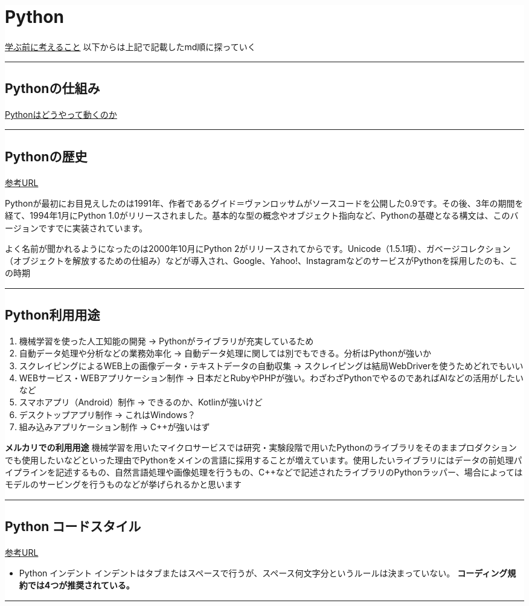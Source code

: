 # Python

[学ぶ前に考えること](../新たな言語を学ぶ前に.md)
以下からは上記で記載したmd順に探っていく

---

## Pythonの仕組み

[Pythonはどうやって動くのか](https://kaityo256.github.io/python_zero/howtowork/index.html)

---

## Pythonの歴史

[参考URL](https://codezine.jp/article/detail/12457)

Pythonが最初にお目見えしたのは1991年、作者であるグイド＝ヴァンロッサムがソースコードを公開した0.9です。その後、3年の期間を経て、1994年1月にPython 1.0がリリースされました。基本的な型の概念やオブジェクト指向など、Pythonの基礎となる構文は、このバージョンですでに実装されています。

よく名前が聞かれるようになったのは2000年10月にPython 2がリリースされてからです。Unicode（1.5.1項）、ガベージコレクション（オブジェクトを解放するための仕組み）などが導入され、Google、Yahoo!、InstagramなどのサービスがPythonを採用したのも、この時期




---

## Python利用用途

1. 機械学習を使った人工知能の開発 → Pythonがライブラリが充実しているため
2. 自動データ処理や分析などの業務効率化 → 自動データ処理に関しては別でもできる。分析はPythonが強いか
3. スクレイピングによるWEB上の画像データ・テキストデータの自動収集 → スクレイピングは結局WebDriverを使うためどれでもいい
4. WEBサービス・WEBアプリケーション制作 → 日本だとRubyやPHPが強い。わざわざPythonでやるのであればAIなどの活用がしたいなど
5. スマホアプリ（Android）制作 → できるのか、Kotlinが強いけど
6. デスクトップアプリ制作 → これはWindows？
7. 組み込みアプリケーション制作 → C++が強いはず

**メルカリでの利用用途**
機械学習を用いたマイクロサービスでは研究・実験段階で用いたPythonのライブラリをそのままプロダクションでも使用したいなどといった理由でPythonをメインの言語に採用することが増えています。使用したいライブラリにはデータの前処理パイプラインを記述するもの、自然言語処理や画像処理を行うもの、C++などで記述されたライブラリのPythonラッパー、場合によってはモデルのサービングを行うものなどが挙げられるかと思います

---

## Python コードスタイル

[参考URL](https://legacy.python.org/dev/peps/pep-0008/)

- Python インデント
インデントはタブまたはスペースで行うが、スペース何文字分というルールは決まっていない。
**コーディング規約では4つが推奨されている。**

---
